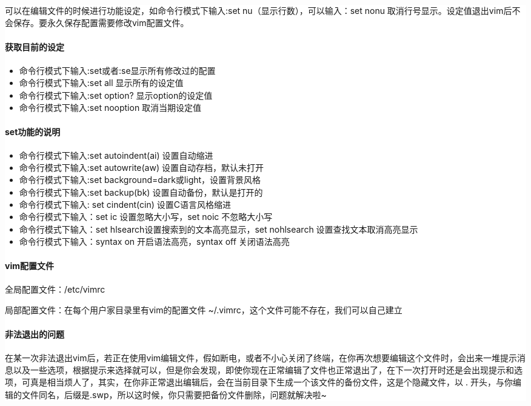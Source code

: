 可以在编辑文件的时候进行功能设定，如命令行模式下输入:set nu（显示行数），可以输入：set nonu 取消行号显示。设定值退出vim后不会保存。要永久保存配置需要修改vim配置文件。

#### 获取目前的设定

* 命令行模式下输入:set或者:se显示所有修改过的配置
* 命令行模式下输入:set all 显示所有的设定值
* 命令行模式下输入:set option? 显示option的设定值
* 命令行模式下输入:set nooption 取消当期设定值

#### set功能的说明

* 命令行模式下输入:set autoindent(ai) 设置自动缩进
* 命令行模式下输入:set autowrite(aw) 设置自动存档，默认未打开
* 命令行模式下输入:set background=dark或light，设置背景风格
* 命令行模式下输入:set backup(bk) 设置自动备份，默认是打开的
* 命令行模式下输入: set cindent(cin) 设置C语言风格缩进
* 命令行模式下输入：set ic 设置忽略大小写，set noic 不忽略大小写
* 命令行模式下输入：set hlsearch设置搜索到的文本高亮显示，set nohlsearch 设置查找文本取消高亮显示
* 命令行模式下输入：syntax on 开启语法高亮，syntax off 关闭语法高亮


#### vim配置文件

全局配置文件：/etc/vimrc

局部配置文件：在每个用户家目录里有vim的配置文件 ~/.vimrc，这个文件可能不存在，我们可以自己建立

#### 非法退出的问题

在某一次非法退出vim后，若正在使用vim编辑文件，假如断电，或者不小心关闭了终端，在你再次想要编辑这个文件时，会出来一堆提示消息以及一些选项，根据提示来选择就可以，但是你会发现，即使你现在正常编辑了文件也正常退出了，在下一次打开时还是会出现提示和选项，可真是相当烦人了，其实，在你非正常退出编辑后，会在当前目录下生成一个该文件的备份文件，这是个隐藏文件，以 . 开头，与你编辑的文件同名，后缀是.swp，所以这时候，你只需要把备份文件删除，问题就解决啦~




